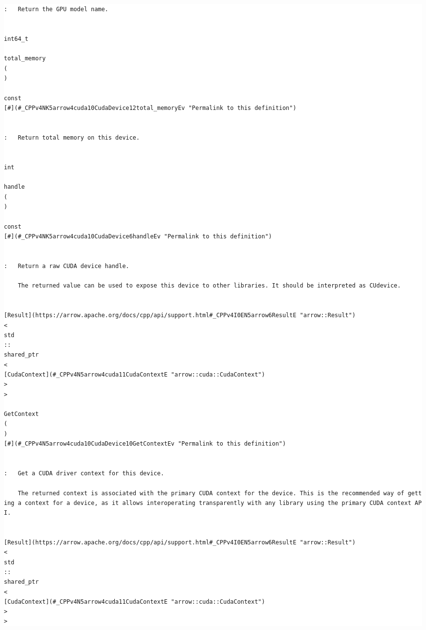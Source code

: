 
    :   Return the GPU model name.


    int64_t

    total_memory
    (
    )

    const
    [#](#_CPPv4NK5arrow4cuda10CudaDevice12total_memoryEv "Permalink to this definition")


    :   Return total memory on this device.


    int

    handle
    (
    )

    const
    [#](#_CPPv4NK5arrow4cuda10CudaDevice6handleEv "Permalink to this definition")


    :   Return a raw CUDA device handle.

        The returned value can be used to expose this device to other libraries. It should be interpreted as CUdevice.


    [Result](https://arrow.apache.org/docs/cpp/api/support.html#_CPPv4I0EN5arrow6ResultE "arrow::Result")
    <
    std
    ::
    shared_ptr
    <
    [CudaContext](#_CPPv4N5arrow4cuda11CudaContextE "arrow::cuda::CudaContext")
    >
    >

    GetContext
    (
    )
    [#](#_CPPv4N5arrow4cuda10CudaDevice10GetContextEv "Permalink to this definition")


    :   Get a CUDA driver context for this device.

        The returned context is associated with the primary CUDA context for the device. This is the recommended way of getting a context for a device, as it allows interoperating transparently with any library using the primary CUDA context API.


    [Result](https://arrow.apache.org/docs/cpp/api/support.html#_CPPv4I0EN5arrow6ResultE "arrow::Result")
    <
    std
    ::
    shared_ptr
    <
    [CudaContext](#_CPPv4N5arrow4cuda11CudaContextE "arrow::cuda::CudaContext")
    >
    >
